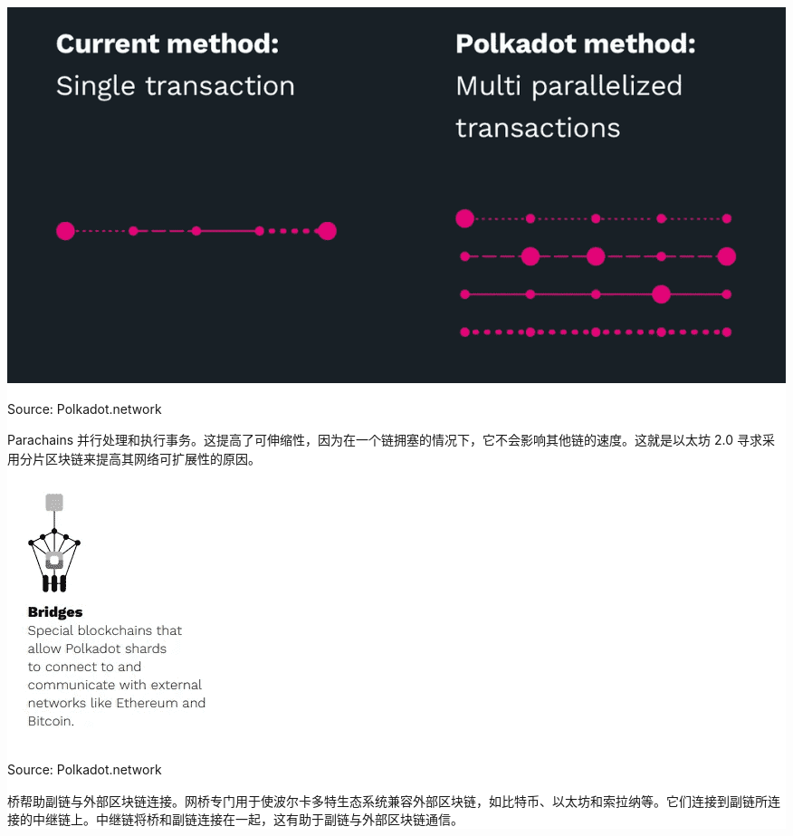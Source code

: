 ![](img/8b74ad509fd331ae52d464e2d3aec8ad.png)

Source: Polkadot.network

Parachains 并行处理和执行事务。这提高了可伸缩性，因为在一个链拥塞的情况下，它不会影响其他链的速度。这就是以太坊 2.0 寻求采用分片区块链来提高其网络可扩展性的原因。

![](img/48d84fac38d9d5c1a50fba14bbd3a68e.png)

Source: Polkadot.network

桥帮助副链与外部区块链连接。网桥专门用于使波尔卡多特生态系统兼容外部区块链，如比特币、以太坊和索拉纳等。它们连接到副链所连接的中继链上。中继链将桥和副链连接在一起，这有助于副链与外部区块链通信。
